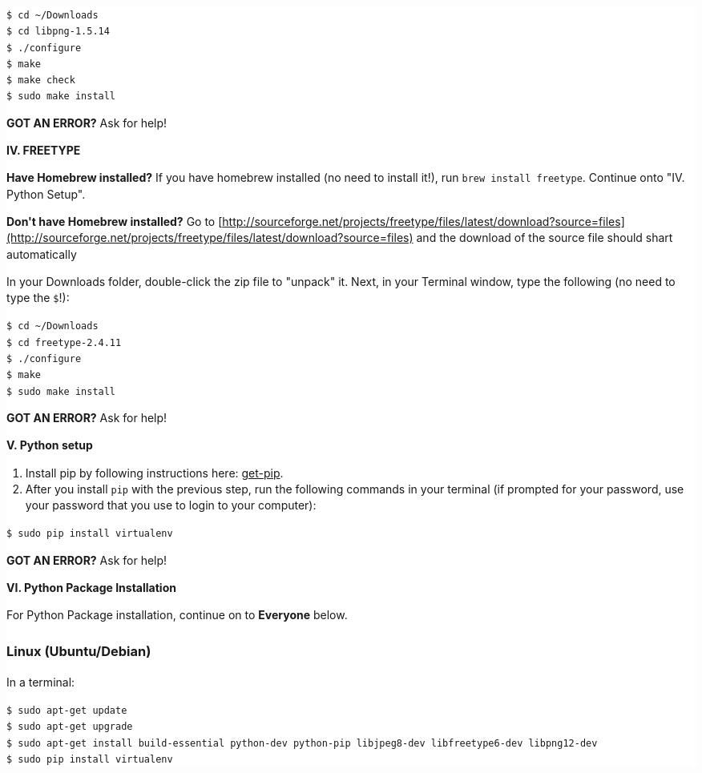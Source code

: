 ```bash
$ cd ~/Downloads
$ cd libpng-1.5.14
$ ./configure
$ make
$ make check
$ sudo make install
```

**GOT AN ERROR?** Ask for help!

**IV. FREETYPE**

**Have Homebrew installed?** If you have homebrew installed (no need to install it!), run `brew install freetype`. Continue onto "IV. Python Setup".

**Don't have Homebrew installed?**
Go to [http://sourceforge.net/projects/freetype/files/latest/download?source=files](http://sourceforge.net/projects/freetype/files/latest/download?source=files) and the download of the source file should shart automatically

In your Downloads folder, double-click the zip file to "unpack" it. Next, in your Terminal window, type the following (no need to type the `$`!):

```bash
$ cd ~/Downloads
$ cd freetype-2.4.11
$ ./configure
$ make
$ sudo make install
```

**GOT AN ERROR?** Ask for help!

**V. Python setup**

1. Install pip by following instructions here: [get-pip](https://pip.pypa.io/en/latest/installing.html).
2. After you install `pip` with the previous step, run the following commands in your terminal (if prompted for your password, use your password that you use to login to your computer):

```bash
$ sudo pip install virtualenv
```

**GOT AN ERROR?** Ask for help!

**VI. Python Package Installation**

For Python Package installation, continue on to **Everyone** below.

### Linux (Ubuntu/Debian)

In a terminal: 

```bash
$ sudo apt-get update
$ sudo apt-get upgrade 
$ sudo apt-get install build-essential python-dev python-pip libjpeg8-dev libfreetype6-dev libpng12-dev
$ sudo pip install virtualenv
```
